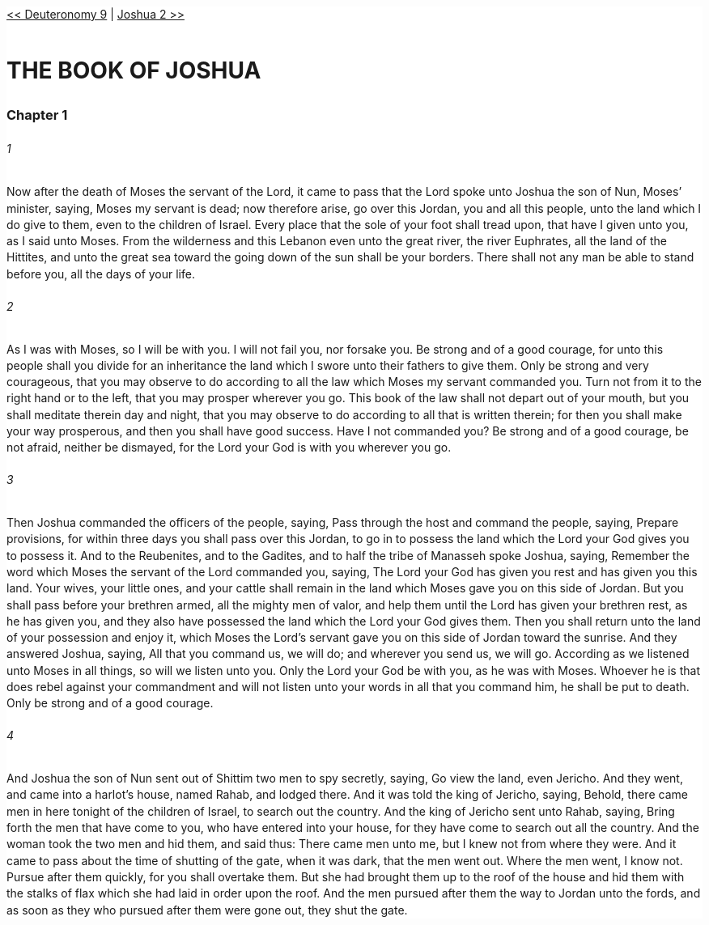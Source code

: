 [<< Deuteronomy 9](../Deuteronomy/Deuteronomy%209.md)  |  [Joshua 2 >>](Joshua%202.md)

# THE BOOK OF JOSHUA
### Chapter 1
###### 1
Now after the death of Moses the servant of the Lord, it came to pass that the Lord spoke unto Joshua the son of Nun, Moses’ minister, saying, Moses my servant is dead; now therefore arise, go over this Jordan, you and all this people, unto the land which I do give to them, even to the children of Israel. Every place that the sole of your foot shall tread upon, that have I given unto you, as I said unto Moses. From the wilderness and this Lebanon even unto the great river, the river Euphrates, all the land of the Hittites, and unto the great sea toward the going down of the sun shall be your borders. There shall not any man be able to stand before you, all the days of your life.

###### 2
As I was with Moses, so I will be with you. I will not fail you, nor forsake you. Be strong and of a good courage, for unto this people shall you divide for an inheritance the land which I swore unto their fathers to give them. Only be strong and very courageous, that you may observe to do according to all the law which Moses my servant commanded you. Turn not from it to the right hand or to the left, that you may prosper wherever you go. This book of the law shall not depart out of your mouth, but you shall meditate therein day and night, that you may observe to do according to all that is written therein; for then you shall make your way prosperous, and then you shall have good success. Have I not commanded you? Be strong and of a good courage, be not afraid, neither be dismayed, for the Lord your God is with you wherever you go.

###### 3
Then Joshua commanded the officers of the people, saying, Pass through the host and command the people, saying, Prepare provisions, for within three days you shall pass over this Jordan, to go in to possess the land which the Lord your God gives you to possess it. And to the Reubenites, and to the Gadites, and to half the tribe of Manasseh spoke Joshua, saying, Remember the word which Moses the servant of the Lord commanded you, saying, The Lord your God has given you rest and has given you this land. Your wives, your little ones, and your cattle shall remain in the land which Moses gave you on this side of Jordan. But you shall pass before your brethren armed, all the mighty men of valor, and help them until the Lord has given your brethren rest, as he has given you, and they also have possessed the land which the Lord your God gives them. Then you shall return unto the land of your possession and enjoy it, which Moses the Lord’s servant gave you on this side of Jordan toward the sunrise. And they answered Joshua, saying, All that you command us, we will do; and wherever you send us, we will go. According as we listened unto Moses in all things, so will we listen unto you. Only the Lord your God be with you, as he was with Moses. Whoever he is that does rebel against your commandment and will not listen unto your words in all that you command him, he shall be put to death. Only be strong and of a good courage.

###### 4
And Joshua the son of Nun sent out of Shittim two men to spy secretly, saying, Go view the land, even Jericho. And they went, and came into a harlot’s house, named Rahab, and lodged there. And it was told the king of Jericho, saying, Behold, there came men in here tonight of the children of Israel, to search out the country. And the king of Jericho sent unto Rahab, saying, Bring forth the men that have come to you, who have entered into your house, for they have come to search out all the country. And the woman took the two men and hid them, and said thus: There came men unto me, but I knew not from where they were. And it came to pass about the time of shutting of the gate, when it was dark, that the men went out. Where the men went, I know not. Pursue after them quickly, for you shall overtake them. But she had brought them up to the roof of the house and hid them with the stalks of flax which she had laid in order upon the roof. And the men pursued after them the way to Jordan unto the fords, and as soon as they who pursued after them were gone out, they shut the gate.
